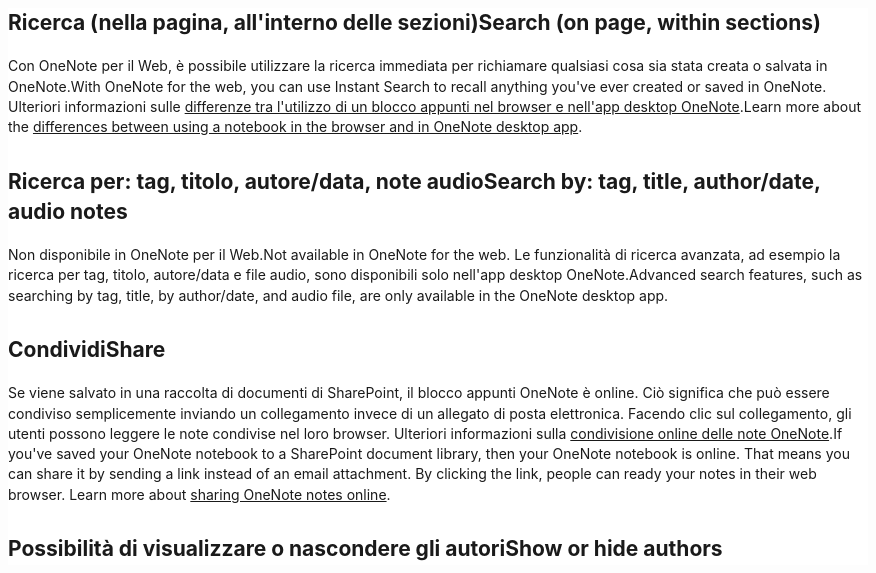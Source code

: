## <a name="search-on-page-within-sections"></a><span data-ttu-id="0a201-236">Ricerca (nella pagina, all'interno delle sezioni)</span><span class="sxs-lookup"><span data-stu-id="0a201-236">Search (on page, within sections)</span></span>
<span data-ttu-id="0a201-237"><a name="bkmk_SectionsOnpage"> </a></span><span class="sxs-lookup"><span data-stu-id="0a201-237"></span></span>

<span data-ttu-id="0a201-238">Con OneNote per il Web, è possibile utilizzare la ricerca immediata per richiamare qualsiasi cosa sia stata creata o salvata in OneNote.</span><span class="sxs-lookup"><span data-stu-id="0a201-238">With OneNote for the web, you can use Instant Search to recall anything you've ever created or saved in OneNote.</span></span> <span data-ttu-id="0a201-239">Ulteriori informazioni sulle [differenze tra l'utilizzo di un blocco appunti nel browser e nell'app desktop OneNote](https://go.microsoft.com/fwlink/p/?LinkId=272946).</span><span class="sxs-lookup"><span data-stu-id="0a201-239">Learn more about the [differences between using a notebook in the browser and in OneNote desktop app](https://go.microsoft.com/fwlink/p/?LinkId=272946).</span></span>
  
## <a name="search-by-tag-title-authordate-audio-notes"></a><span data-ttu-id="0a201-240">Ricerca per: tag, titolo, autore/data, note audio</span><span class="sxs-lookup"><span data-stu-id="0a201-240">Search by: tag, title, author/date, audio notes</span></span>
<span data-ttu-id="0a201-241"><a name="bkmk_SearchTags"> </a></span><span class="sxs-lookup"><span data-stu-id="0a201-241"></span></span>

<span data-ttu-id="0a201-242">Non disponibile in OneNote per il Web.</span><span class="sxs-lookup"><span data-stu-id="0a201-242">Not available in OneNote for the web.</span></span> <span data-ttu-id="0a201-243">Le funzionalità di ricerca avanzata, ad esempio la ricerca per tag, titolo, autore/data e file audio, sono disponibili solo nell'app desktop OneNote.</span><span class="sxs-lookup"><span data-stu-id="0a201-243">Advanced search features, such as searching by tag, title, by author/date, and audio file, are only available in the OneNote desktop app.</span></span>
  
## <a name="share"></a><span data-ttu-id="0a201-244">Condividi</span><span class="sxs-lookup"><span data-stu-id="0a201-244">Share</span></span>
<span data-ttu-id="0a201-245"><a name="bkmk_Share"> </a></span><span class="sxs-lookup"><span data-stu-id="0a201-245"></span></span>

<span data-ttu-id="0a201-p127">Se viene salvato in una raccolta di documenti di SharePoint, il blocco appunti OneNote è online. Ciò significa che può essere condiviso semplicemente inviando un collegamento invece di un allegato di posta elettronica. Facendo clic sul collegamento, gli utenti possono leggere le note condivise nel loro browser. Ulteriori informazioni sulla [condivisione online delle note OneNote](https://go.microsoft.com/fwlink/p/?LinkID=272945).</span><span class="sxs-lookup"><span data-stu-id="0a201-p127">If you've saved your OneNote notebook to a SharePoint document library, then your OneNote notebook is online. That means you can share it by sending a link instead of an email attachment. By clicking the link, people can ready your notes in their web browser. Learn more about [sharing OneNote notes online](https://go.microsoft.com/fwlink/p/?LinkID=272945).</span></span>
  
## <a name="show-or-hide-authors"></a><span data-ttu-id="0a201-250">Possibilità di visualizzare o nascondere gli autori</span><span class="sxs-lookup"><span data-stu-id="0a201-250">Show or hide authors</span></span>
<span data-ttu-id="0a201-251"><a name="bkmk_ShowHideAuthors"> </a></span><span class="sxs-lookup"><span data-stu-id="0a201-251"></span></span>
